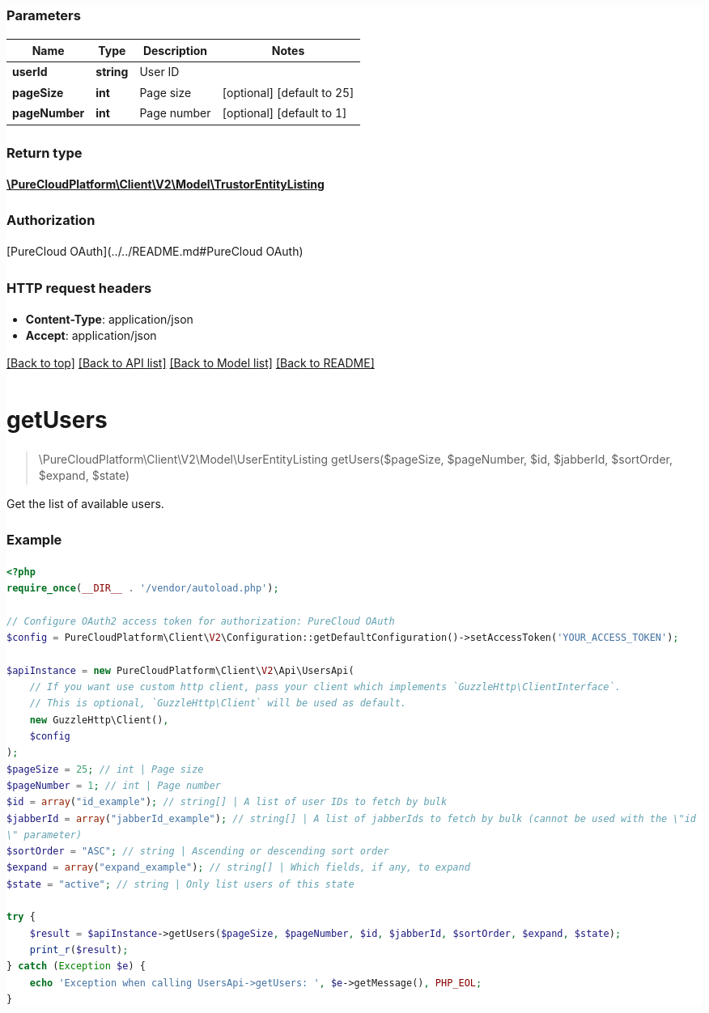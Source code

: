 ### Parameters

Name | Type | Description  | Notes
------------- | ------------- | ------------- | -------------
 **userId** | **string**| User ID |
 **pageSize** | **int**| Page size | [optional] [default to 25]
 **pageNumber** | **int**| Page number | [optional] [default to 1]

### Return type

[**\PureCloudPlatform\Client\V2\Model\TrustorEntityListing**](../Model/TrustorEntityListing.md)

### Authorization

[PureCloud OAuth](../../README.md#PureCloud OAuth)

### HTTP request headers

 - **Content-Type**: application/json
 - **Accept**: application/json

[[Back to top]](#) [[Back to API list]](../../README.md#documentation-for-api-endpoints) [[Back to Model list]](../../README.md#documentation-for-models) [[Back to README]](../../README.md)

# **getUsers**
> \PureCloudPlatform\Client\V2\Model\UserEntityListing getUsers($pageSize, $pageNumber, $id, $jabberId, $sortOrder, $expand, $state)

Get the list of available users.



### Example
```php
<?php
require_once(__DIR__ . '/vendor/autoload.php');

// Configure OAuth2 access token for authorization: PureCloud OAuth
$config = PureCloudPlatform\Client\V2\Configuration::getDefaultConfiguration()->setAccessToken('YOUR_ACCESS_TOKEN');

$apiInstance = new PureCloudPlatform\Client\V2\Api\UsersApi(
    // If you want use custom http client, pass your client which implements `GuzzleHttp\ClientInterface`.
    // This is optional, `GuzzleHttp\Client` will be used as default.
    new GuzzleHttp\Client(),
    $config
);
$pageSize = 25; // int | Page size
$pageNumber = 1; // int | Page number
$id = array("id_example"); // string[] | A list of user IDs to fetch by bulk
$jabberId = array("jabberId_example"); // string[] | A list of jabberIds to fetch by bulk (cannot be used with the \"id\" parameter)
$sortOrder = "ASC"; // string | Ascending or descending sort order
$expand = array("expand_example"); // string[] | Which fields, if any, to expand
$state = "active"; // string | Only list users of this state

try {
    $result = $apiInstance->getUsers($pageSize, $pageNumber, $id, $jabberId, $sortOrder, $expand, $state);
    print_r($result);
} catch (Exception $e) {
    echo 'Exception when calling UsersApi->getUsers: ', $e->getMessage(), PHP_EOL;
}
```